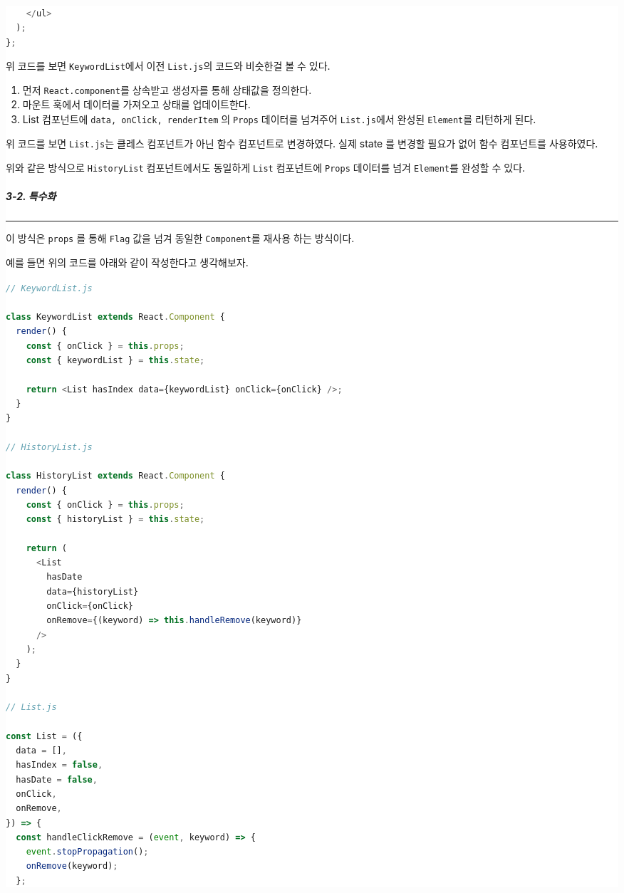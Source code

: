 ```js
    </ul>
  );
};
```

위 코드를 보면 `KeywordList`에서 이전 `List.js`의 코드와 비슷한걸 볼 수 있다.

1. 먼저 `React.component`를 상속받고 생성자를 통해 상태값을 정의한다.
2. 마운트 훅에서 데이터를 가져오고 상태를 업데이트한다.
3. List 컴포넌트에 `data, onClick, renderItem` 의 `Props` 데이터를 넘겨주어 `List.js`에서 완성된 `Element`를 리턴하게 된다.

위 코드를 보면 `List.js`는 클레스 컴포넌트가 아닌 함수 컴포넌트로 변경하였다.
실제 state 를 변경할 필요가 없어 함수 컴포넌트를 사용하였다.

위와 같은 방식으로 `HistoryList` 컴포넌트에서도 동일하게 `List` 컴포넌트에 `Props` 데이터를 넘겨 `Element`를 완성할 수 있다.

##### 3-2. 특수화

---

이 방식은 `props` 를 통해 `Flag` 값을 넘겨 동일한 `Component`를 재사용 하는 방식이다.

예를 들면 위의 코드를 아래와 같이 작성한다고 생각해보자.

```js
// KeywordList.js

class KeywordList extends React.Component {
  render() {
    const { onClick } = this.props;
    const { keywordList } = this.state;

    return <List hasIndex data={keywordList} onClick={onClick} />;
  }
}

// HistoryList.js

class HistoryList extends React.Component {
  render() {
    const { onClick } = this.props;
    const { historyList } = this.state;

    return (
      <List
        hasDate
        data={historyList}
        onClick={onClick}
        onRemove={(keyword) => this.handleRemove(keyword)}
      />
    );
  }
}

// List.js

const List = ({
  data = [],
  hasIndex = false,
  hasDate = false,
  onClick,
  onRemove,
}) => {
  const handleClickRemove = (event, keyword) => {
    event.stopPropagation();
    onRemove(keyword);
  };
```